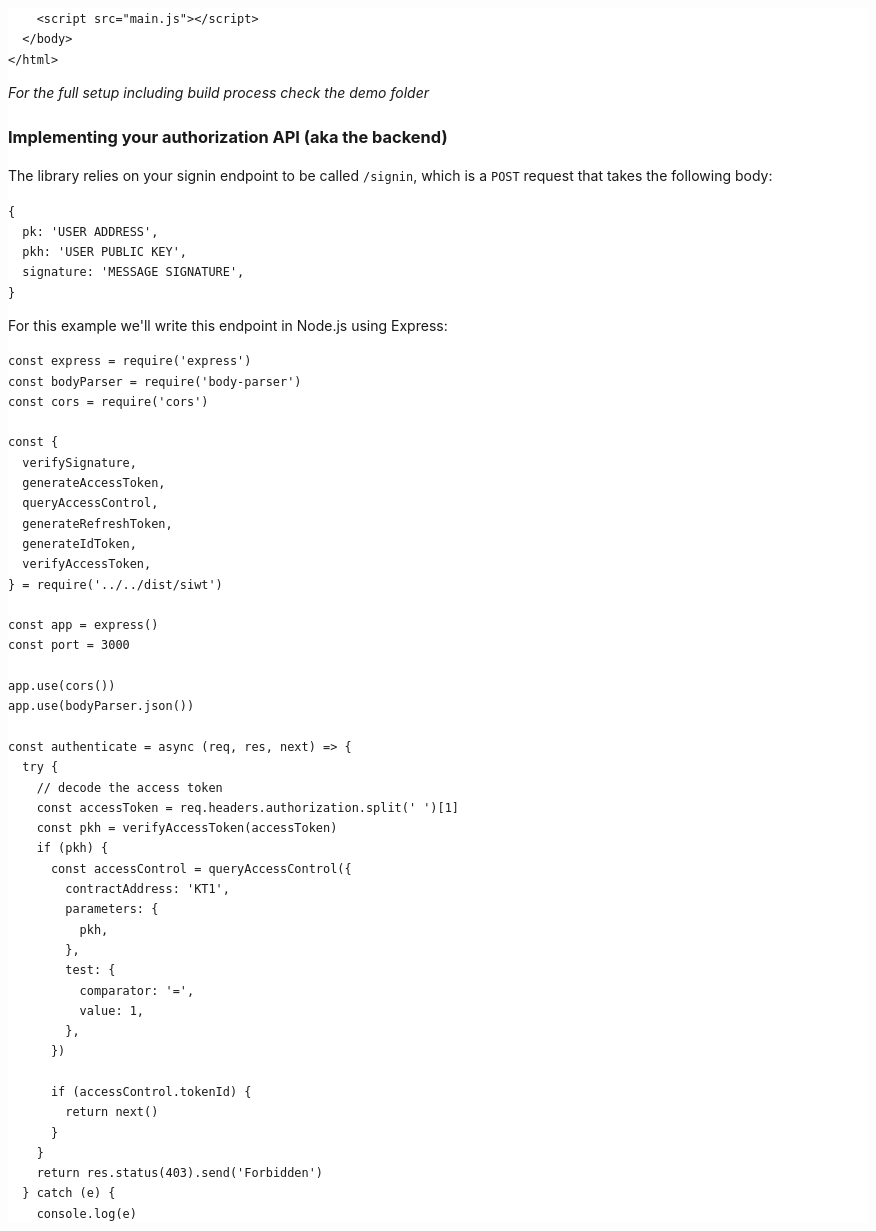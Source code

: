 ```
    <script src="main.js"></script>
  </body>
</html>
```

*For the full setup including build process check the demo folder*

### Implementing your authorization API (aka the backend)

The library relies on your signin endpoint to be called `/signin`, which is a `POST` request that takes the following body: 
```
{
  pk: 'USER ADDRESS',
  pkh: 'USER PUBLIC KEY',
  signature: 'MESSAGE SIGNATURE',
}
```

For this example we'll write this endpoint in Node.js using Express:

```
const express = require('express')
const bodyParser = require('body-parser')
const cors = require('cors')

const {
  verifySignature,
  generateAccessToken,
  queryAccessControl,
  generateRefreshToken,
  generateIdToken,
  verifyAccessToken,
} = require('../../dist/siwt')

const app = express()
const port = 3000

app.use(cors())
app.use(bodyParser.json())

const authenticate = async (req, res, next) => {
  try {
    // decode the access token
    const accessToken = req.headers.authorization.split(' ')[1]
    const pkh = verifyAccessToken(accessToken)
    if (pkh) {
      const accessControl = queryAccessControl({
        contractAddress: 'KT1',
        parameters: {
          pkh,
        },
        test: {
          comparator: '=',
          value: 1,
        },
      })

      if (accessControl.tokenId) {
        return next()
      }
    }
    return res.status(403).send('Forbidden')
  } catch (e) {
    console.log(e)
```